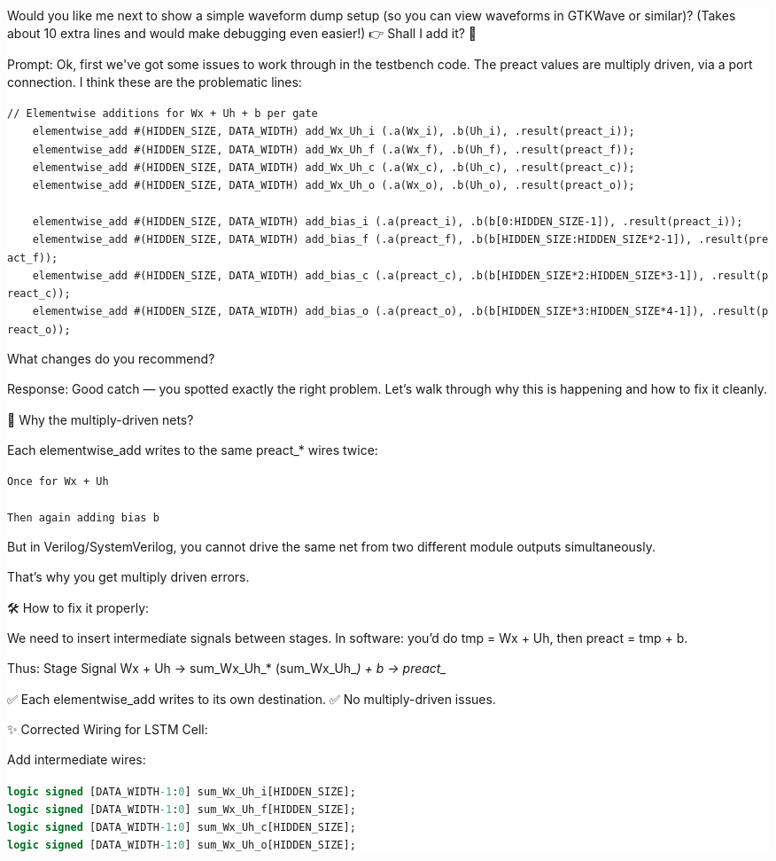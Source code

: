 Would you like me next to show a simple waveform dump setup (so you can view waveforms in GTKWave or similar)?
(Takes about 10 extra lines and would make debugging even easier!)
👉 Shall I add it? 🎯

Prompt: Ok, first we've got some issues to work through in the testbench code. The preact values are multiply driven, via a port connection. I think these are the problematic lines:
```
// Elementwise additions for Wx + Uh + b per gate
    elementwise_add #(HIDDEN_SIZE, DATA_WIDTH) add_Wx_Uh_i (.a(Wx_i), .b(Uh_i), .result(preact_i));
    elementwise_add #(HIDDEN_SIZE, DATA_WIDTH) add_Wx_Uh_f (.a(Wx_f), .b(Uh_f), .result(preact_f));
    elementwise_add #(HIDDEN_SIZE, DATA_WIDTH) add_Wx_Uh_c (.a(Wx_c), .b(Uh_c), .result(preact_c));
    elementwise_add #(HIDDEN_SIZE, DATA_WIDTH) add_Wx_Uh_o (.a(Wx_o), .b(Uh_o), .result(preact_o));

    elementwise_add #(HIDDEN_SIZE, DATA_WIDTH) add_bias_i (.a(preact_i), .b(b[0:HIDDEN_SIZE-1]), .result(preact_i));
    elementwise_add #(HIDDEN_SIZE, DATA_WIDTH) add_bias_f (.a(preact_f), .b(b[HIDDEN_SIZE:HIDDEN_SIZE*2-1]), .result(preact_f));
    elementwise_add #(HIDDEN_SIZE, DATA_WIDTH) add_bias_c (.a(preact_c), .b(b[HIDDEN_SIZE*2:HIDDEN_SIZE*3-1]), .result(preact_c));
    elementwise_add #(HIDDEN_SIZE, DATA_WIDTH) add_bias_o (.a(preact_o), .b(b[HIDDEN_SIZE*3:HIDDEN_SIZE*4-1]), .result(preact_o));
```
What changes do you recommend?

Response: Good catch — you spotted exactly the right problem.
Let’s walk through why this is happening and how to fix it cleanly.

🧠 Why the multiply-driven nets?

Each elementwise_add writes to the same preact_* wires twice:

    Once for Wx + Uh

    Then again adding bias b

But in Verilog/SystemVerilog, you cannot drive the same net from two different module outputs simultaneously.

That’s why you get multiply driven errors.

🛠 How to fix it properly:

We need to insert intermediate signals between stages.
In software: you’d do tmp = Wx + Uh, then preact = tmp + b.

Thus:
Stage	Signal
Wx + Uh	→ sum_Wx_Uh_*
(sum_Wx_Uh_*) + b	→ preact_*

✅ Each elementwise_add writes to its own destination.
✅ No multiply-driven issues.

✨ Corrected Wiring for LSTM Cell:

Add intermediate wires:
```systemverilog
logic signed [DATA_WIDTH-1:0] sum_Wx_Uh_i[HIDDEN_SIZE];
logic signed [DATA_WIDTH-1:0] sum_Wx_Uh_f[HIDDEN_SIZE];
logic signed [DATA_WIDTH-1:0] sum_Wx_Uh_c[HIDDEN_SIZE];
logic signed [DATA_WIDTH-1:0] sum_Wx_Uh_o[HIDDEN_SIZE];
```
